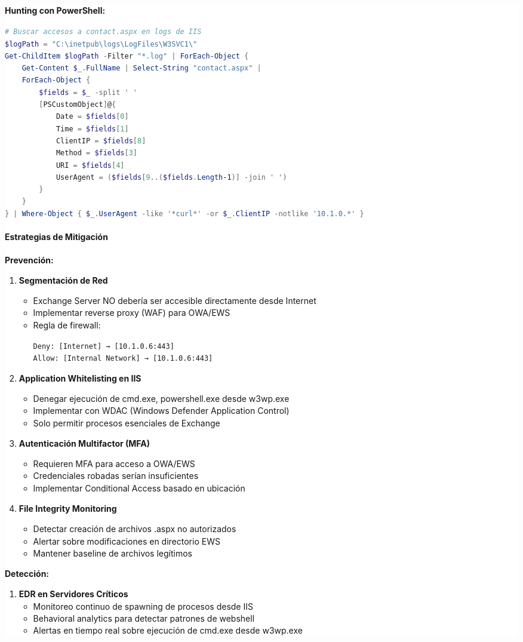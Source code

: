 **Hunting con PowerShell:**

```powershell
# Buscar accesos a contact.aspx en logs de IIS
$logPath = "C:\inetpub\logs\LogFiles\W3SVC1\"
Get-ChildItem $logPath -Filter "*.log" | ForEach-Object {
    Get-Content $_.FullName | Select-String "contact.aspx" |
    ForEach-Object {
        $fields = $_ -split ' '
        [PSCustomObject]@{
            Date = $fields[0]
            Time = $fields[1]
            ClientIP = $fields[8]
            Method = $fields[3]
            URI = $fields[4]
            UserAgent = ($fields[9..($fields.Length-1)] -join ' ')
        }
    }
} | Where-Object { $_.UserAgent -like '*curl*' -or $_.ClientIP -notlike '10.1.0.*' }
```

#### Estrategias de Mitigación

**Prevención:**

1. **Segmentación de Red**
   - Exchange Server NO debería ser accesible directamente desde Internet
   - Implementar reverse proxy (WAF) para OWA/EWS
   - Regla de firewall:
     ```
     Deny: [Internet] → [10.1.0.6:443]
     Allow: [Internal Network] → [10.1.0.6:443]
     ```

2. **Application Whitelisting en IIS**
   - Denegar ejecución de cmd.exe, powershell.exe desde w3wp.exe
   - Implementar con WDAC (Windows Defender Application Control)
   - Solo permitir procesos esenciales de Exchange

3. **Autenticación Multifactor (MFA)**
   - Requieren MFA para acceso a OWA/EWS
   - Credenciales robadas serían insuficientes
   - Implementar Conditional Access basado en ubicación

4. **File Integrity Monitoring**
   - Detectar creación de archivos .aspx no autorizados
   - Alertar sobre modificaciones en directorio EWS
   - Mantener baseline de archivos legítimos

**Detección:**

1. **EDR en Servidores Críticos**
   - Monitoreo continuo de spawning de procesos desde IIS
   - Behavioral analytics para detectar patrones de webshell
   - Alertas en tiempo real sobre ejecución de cmd.exe desde w3wp.exe
